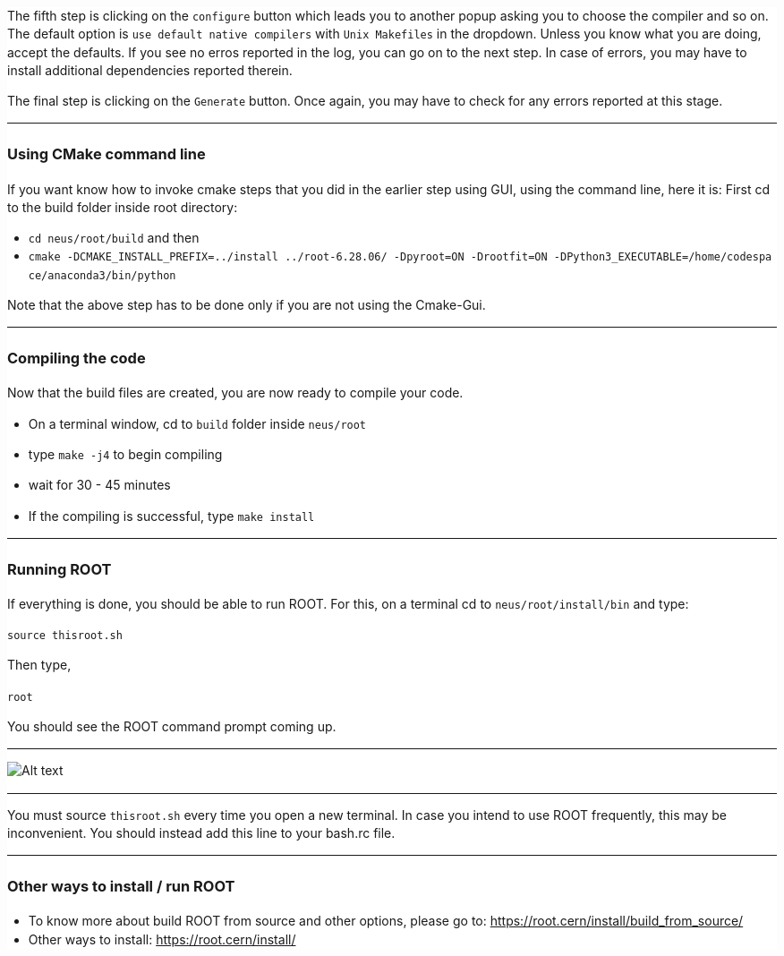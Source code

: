 
The fifth step is clicking on the ```configure``` button which leads you to another popup asking you to choose the compiler and so on. The default option is ```use default native compilers``` with ```Unix Makefiles``` in the dropdown. Unless you know what you are doing, accept the defaults. If you see no erros reported in the log, you can go on to the next step. In case of errors, you may have to install additional dependencies reported therein. 

The final step is clicking on the ```Generate``` button. Once again, you may have to check for any errors reported at this stage.

---

### Using CMake command line
If you want know how to invoke cmake steps that you did in the earlier step using GUI, using the command line, here it is:
First cd to the build folder inside root directory:

  - ```cd neus/root/build```
and then
- ```cmake -DCMAKE_INSTALL_PREFIX=../install ../root-6.28.06/ -Dpyroot=ON -Drootfit=ON -DPython3_EXECUTABLE=/home/codespace/anaconda3/bin/python```

Note that the above step has to be done only if you are not using the Cmake-Gui. 

---

### Compiling the code
Now that the build files are created, you are now ready to compile your code.

- On a terminal window, cd to ```build``` folder inside ```neus/root```

- type ```make -j4``` to begin compiling

- wait for 30 - 45 minutes
  
- If the compiling is successful, type ```make install```  

---

### Running ROOT
If everything is done, you should be able to run ROOT. For this, on a terminal cd to  ```neus/root/install/bin``` and type:

```source thisroot.sh```

Then type, 

```root```

You should see the ROOT command prompt coming up.

---

![Alt text](img/root-prompt.png "a title")

---

You must source `thisroot.sh` every time you open a new terminal. In case you intend to use ROOT frequently, this may be inconvenient. You should instead add this line to your bash.rc file.

---

### Other ways to install / run ROOT

- To know more about build ROOT from source and other options, please go to: https://root.cern/install/build_from_source/
- Other ways to install: https://root.cern/install/

```